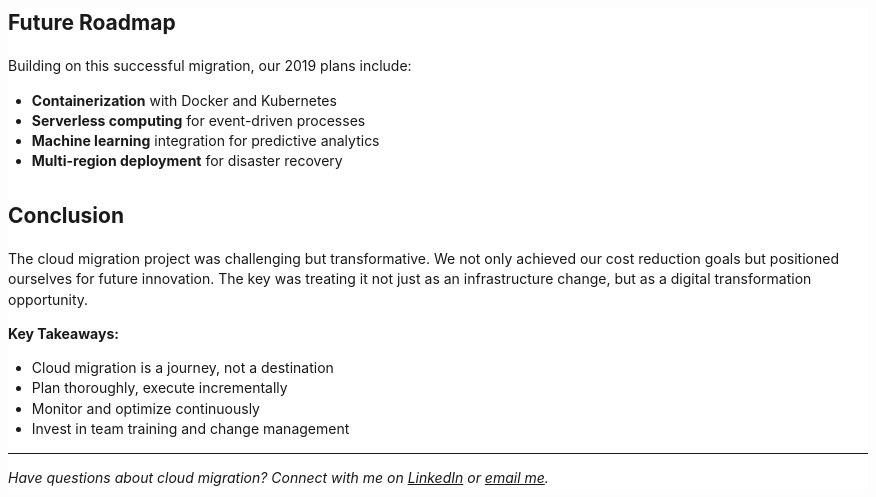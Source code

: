 ## Future Roadmap

Building on this successful migration, our 2019 plans include:
- **Containerization** with Docker and Kubernetes
- **Serverless computing** for event-driven processes
- **Machine learning** integration for predictive analytics
- **Multi-region deployment** for disaster recovery

## Conclusion

The cloud migration project was challenging but transformative. We not only achieved our cost reduction goals but positioned ourselves for future innovation. The key was treating it not just as an infrastructure change, but as a digital transformation opportunity.

**Key Takeaways:**
- Cloud migration is a journey, not a destination
- Plan thoroughly, execute incrementally
- Monitor and optimize continuously
- Invest in team training and change management

---

*Have questions about cloud migration? Connect with me on [LinkedIn](https://linkedin.com/in/fernando-mckenzie) or [email me](mailto:fernando.mckenzie@email.com).* 
